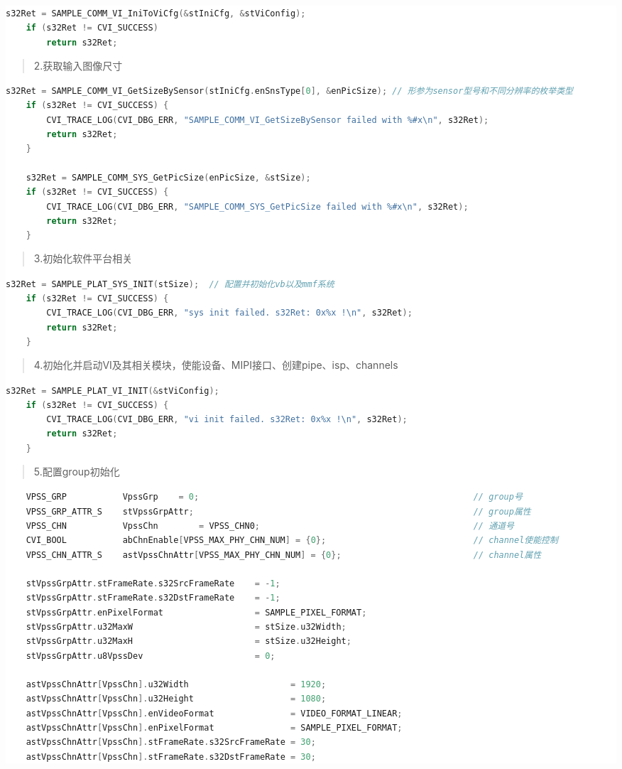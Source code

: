 ```c
s32Ret = SAMPLE_COMM_VI_IniToViCfg(&stIniCfg, &stViConfig);
	if (s32Ret != CVI_SUCCESS)
		return s32Ret;
```

> 2.获取输入图像尺寸

```c
s32Ret = SAMPLE_COMM_VI_GetSizeBySensor(stIniCfg.enSnsType[0], &enPicSize);	// 形参为sensor型号和不同分辨率的枚举类型
	if (s32Ret != CVI_SUCCESS) {
		CVI_TRACE_LOG(CVI_DBG_ERR, "SAMPLE_COMM_VI_GetSizeBySensor failed with %#x\n", s32Ret);
		return s32Ret;
	}

	s32Ret = SAMPLE_COMM_SYS_GetPicSize(enPicSize, &stSize);		
	if (s32Ret != CVI_SUCCESS) {
		CVI_TRACE_LOG(CVI_DBG_ERR, "SAMPLE_COMM_SYS_GetPicSize failed with %#x\n", s32Ret);
		return s32Ret;
	}
```

> 3.初始化软件平台相关

```c
s32Ret = SAMPLE_PLAT_SYS_INIT(stSize);  // 配置并初始化vb以及mmf系统
	if (s32Ret != CVI_SUCCESS) {
		CVI_TRACE_LOG(CVI_DBG_ERR, "sys init failed. s32Ret: 0x%x !\n", s32Ret);
		return s32Ret;
	}
```

> 4.初始化并启动VI及其相关模块，使能设备、MIPI接口、创建pipe、isp、channels

```c
s32Ret = SAMPLE_PLAT_VI_INIT(&stViConfig);
	if (s32Ret != CVI_SUCCESS) {
		CVI_TRACE_LOG(CVI_DBG_ERR, "vi init failed. s32Ret: 0x%x !\n", s32Ret);
		return s32Ret;
	}
```

> 5.配置group初始化

```c
	VPSS_GRP	   	   VpssGrp	  = 0;														// group号
	VPSS_GRP_ATTR_S    stVpssGrpAttr;														// group属性
	VPSS_CHN           VpssChn        = VPSS_CHN0;											// 通道号
	CVI_BOOL           abChnEnable[VPSS_MAX_PHY_CHN_NUM] = {0};								// channel使能控制
	VPSS_CHN_ATTR_S    astVpssChnAttr[VPSS_MAX_PHY_CHN_NUM] = {0};							// channel属性

	stVpssGrpAttr.stFrameRate.s32SrcFrameRate    = -1;
	stVpssGrpAttr.stFrameRate.s32DstFrameRate    = -1;
	stVpssGrpAttr.enPixelFormat                  = SAMPLE_PIXEL_FORMAT;
	stVpssGrpAttr.u32MaxW                        = stSize.u32Width;
	stVpssGrpAttr.u32MaxH                        = stSize.u32Height;
	stVpssGrpAttr.u8VpssDev                      = 0;

	astVpssChnAttr[VpssChn].u32Width                    = 1920;
	astVpssChnAttr[VpssChn].u32Height                   = 1080;
	astVpssChnAttr[VpssChn].enVideoFormat               = VIDEO_FORMAT_LINEAR;
	astVpssChnAttr[VpssChn].enPixelFormat               = SAMPLE_PIXEL_FORMAT;
	astVpssChnAttr[VpssChn].stFrameRate.s32SrcFrameRate = 30;
	astVpssChnAttr[VpssChn].stFrameRate.s32DstFrameRate = 30;
```
